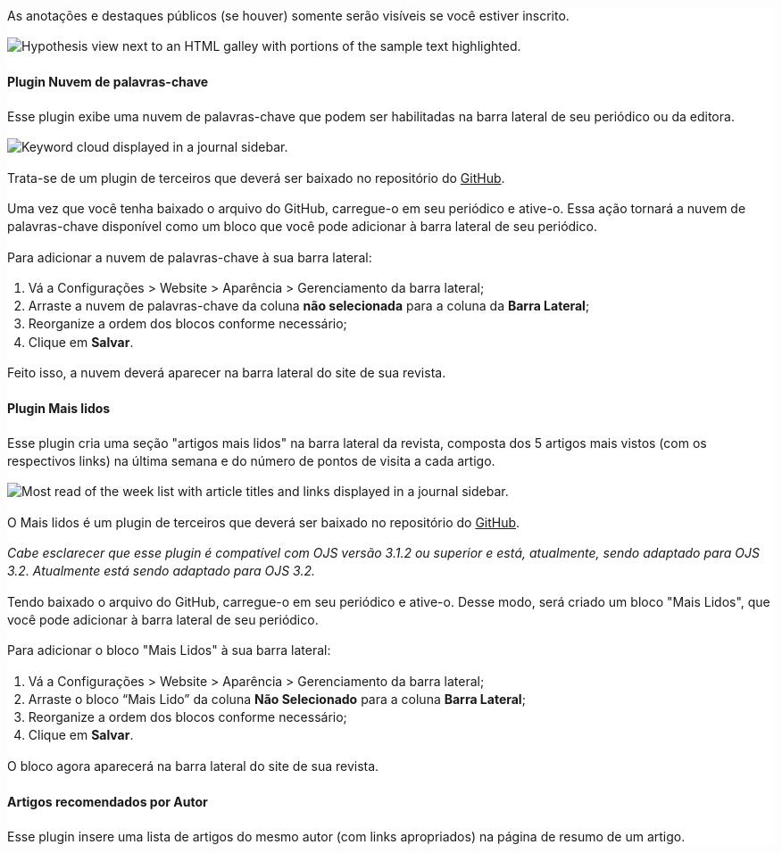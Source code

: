As anotações e destaques públicos (se houver) somente serão visíveis se você estiver inscrito.

![Hypothesis view next to an HTML galley with portions of the sample text highlighted.](./assets/learning-ojs-settings-plugin-hypothesis-2.png)

#### Plugin Nuvem de palavras-chave

Esse plugin exibe uma nuvem de palavras-chave que podem ser habilitadas na barra lateral de seu periódico ou da editora.

![Keyword cloud displayed in a journal sidebar.](./assets/learning-ojs-settings-plugin-keyword.png)

Trata-se de um plugin de terceiros que deverá ser baixado no repositório do [GitHub](https://github.com/lepidus/keywordCloud).

Uma vez que você tenha baixado o arquivo do GitHub, carregue-o em seu periódico e ative-o. Essa ação tornará a nuvem de palavras-chave disponível como um bloco que você pode adicionar à barra lateral de seu periódico.

Para adicionar a nuvem de palavras-chave à sua barra lateral:

1. Vá a Configurações > Website > Aparência > Gerenciamento da barra lateral;
2. Arraste a nuvem de palavras-chave da coluna **não selecionada** para a coluna da **Barra Lateral**;
3. Reorganize a ordem dos blocos conforme necessário;
4. Clique em **Salvar**.

Feito isso, a nuvem deverá aparecer na barra lateral do site de sua revista.

#### Plugin Mais lidos

Esse plugin cria uma seção "artigos mais lidos" na barra lateral da revista, composta dos 5 artigos mais vistos (com os respectivos links) na última semana  e do número de pontos de visita a cada artigo.

![Most read of the week list with article titles and links displayed in a journal sidebar.](./assets/learning-ojs-settings-plugin-most-read.png)

O Mais lidos  é um plugin de terceiros que deverá ser baixado no repositório do [GitHub](https://github.com/ajnyga/mostRead).

*Cabe esclarecer que esse plugin é compatível com OJS versão 3.1.2 ou superior e está, atualmente, sendo adaptado para OJS 3.2. Atualmente está sendo adaptado para OJS 3.2.*

Tendo baixado o arquivo do GitHub, carregue-o em seu periódico e ative-o. Desse modo, será criado um bloco "Mais Lidos", que você pode adicionar à barra lateral de seu periódico.

Para adicionar o bloco "Mais Lidos" à sua barra lateral:

1. Vá a Configurações > Website > Aparência > Gerenciamento da barra lateral;
2. Arraste o bloco “Mais Lido” da coluna **Não Selecionado** para a coluna **Barra Lateral**;
3. Reorganize a ordem dos blocos conforme necessário;
4. Clique em **Salvar**.

O bloco agora aparecerá na barra lateral do site de sua revista.

#### Artigos recomendados por Autor

Esse plugin insere uma lista de artigos do mesmo autor (com links apropriados) na página de resumo de um artigo.
